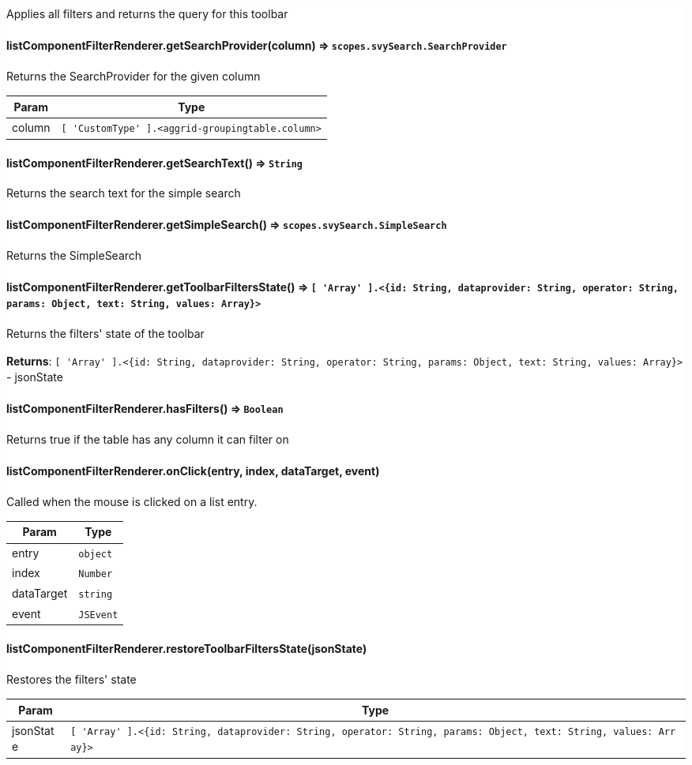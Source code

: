 Applies all filters and returns the query for this toolbar

#### listComponentFilterRenderer.getSearchProvider(column) ⇒ `scopes.svySearch.SearchProvider`

Returns the SearchProvider for the given column

| Param  | Type                                             |
| ------ | ------------------------------------------------ |
| column | `[ 'CustomType' ].<aggrid-groupingtable.column>` |

#### listComponentFilterRenderer.getSearchText() ⇒ `String`

Returns the search text for the simple search

#### listComponentFilterRenderer.getSimpleSearch() ⇒ `scopes.svySearch.SimpleSearch`

Returns the SimpleSearch

#### listComponentFilterRenderer.getToolbarFiltersState() ⇒ `[ 'Array' ].<{id: String, dataprovider: String, operator: String, params: Object, text: String, values: Array}>`

Returns the filters' state of the toolbar

**Returns**: `[ 'Array' ].<{id: String, dataprovider: String, operator: String, params: Object, text: String, values: Array}>` - jsonState

#### listComponentFilterRenderer.hasFilters() ⇒ `Boolean`

Returns true if the table has any column it can filter on

#### listComponentFilterRenderer.onClick(entry, index, dataTarget, event)

Called when the mouse is clicked on a list entry.

| Param      | Type      |
| ---------- | --------- |
| entry      | `object`  |
| index      | `Number`  |
| dataTarget | `string`  |
| event      | `JSEvent` |

#### listComponentFilterRenderer.restoreToolbarFiltersState(jsonState)

Restores the filters' state

| Param     | Type                                                                                                              |
| --------- | ----------------------------------------------------------------------------------------------------------------- |
| jsonState | `[ 'Array' ].<{id: String, dataprovider: String, operator: String, params: Object, text: String, values: Array}>` |
